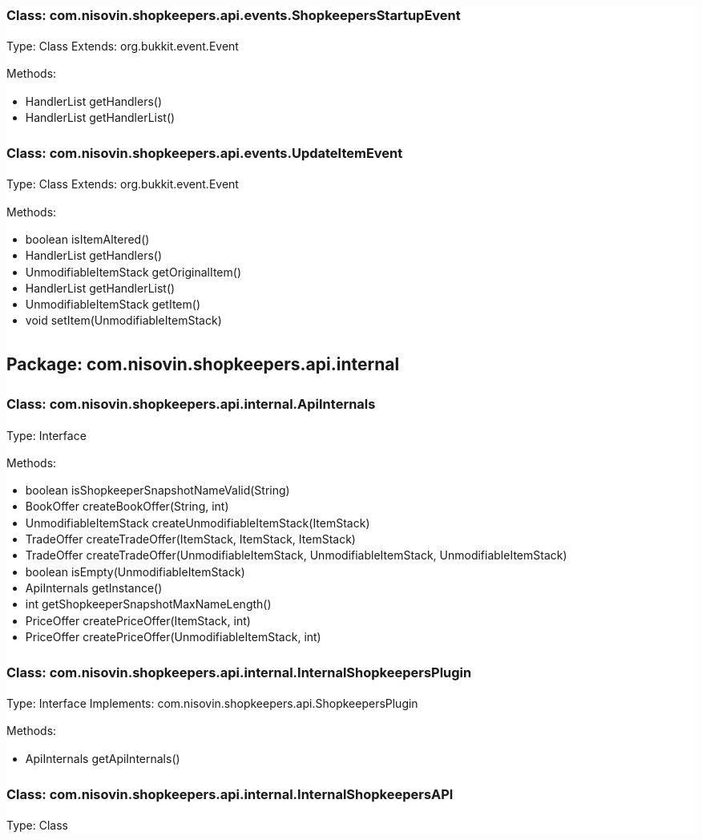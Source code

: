 ### Class: com.nisovin.shopkeepers.api.events.ShopkeepersStartupEvent
Type: Class
Extends: org.bukkit.event.Event

Methods:
- HandlerList getHandlers()
- HandlerList getHandlerList()

### Class: com.nisovin.shopkeepers.api.events.UpdateItemEvent
Type: Class
Extends: org.bukkit.event.Event

Methods:
- boolean isItemAltered()
- HandlerList getHandlers()
- UnmodifiableItemStack getOriginalItem()
- HandlerList getHandlerList()
- UnmodifiableItemStack getItem()
- void setItem(UnmodifiableItemStack)

## Package: com.nisovin.shopkeepers.api.internal

### Class: com.nisovin.shopkeepers.api.internal.ApiInternals
Type: Interface

Methods:
- boolean isShopkeeperSnapshotNameValid(String)
- BookOffer createBookOffer(String, int)
- UnmodifiableItemStack createUnmodifiableItemStack(ItemStack)
- TradeOffer createTradeOffer(ItemStack, ItemStack, ItemStack)
- TradeOffer createTradeOffer(UnmodifiableItemStack, UnmodifiableItemStack, UnmodifiableItemStack)
- boolean isEmpty(UnmodifiableItemStack)
- ApiInternals getInstance()
- int getShopkeeperSnapshotMaxNameLength()
- PriceOffer createPriceOffer(ItemStack, int)
- PriceOffer createPriceOffer(UnmodifiableItemStack, int)

### Class: com.nisovin.shopkeepers.api.internal.InternalShopkeepersPlugin
Type: Interface
Implements: com.nisovin.shopkeepers.api.ShopkeepersPlugin

Methods:
- ApiInternals getApiInternals()

### Class: com.nisovin.shopkeepers.api.internal.InternalShopkeepersAPI
Type: Class
